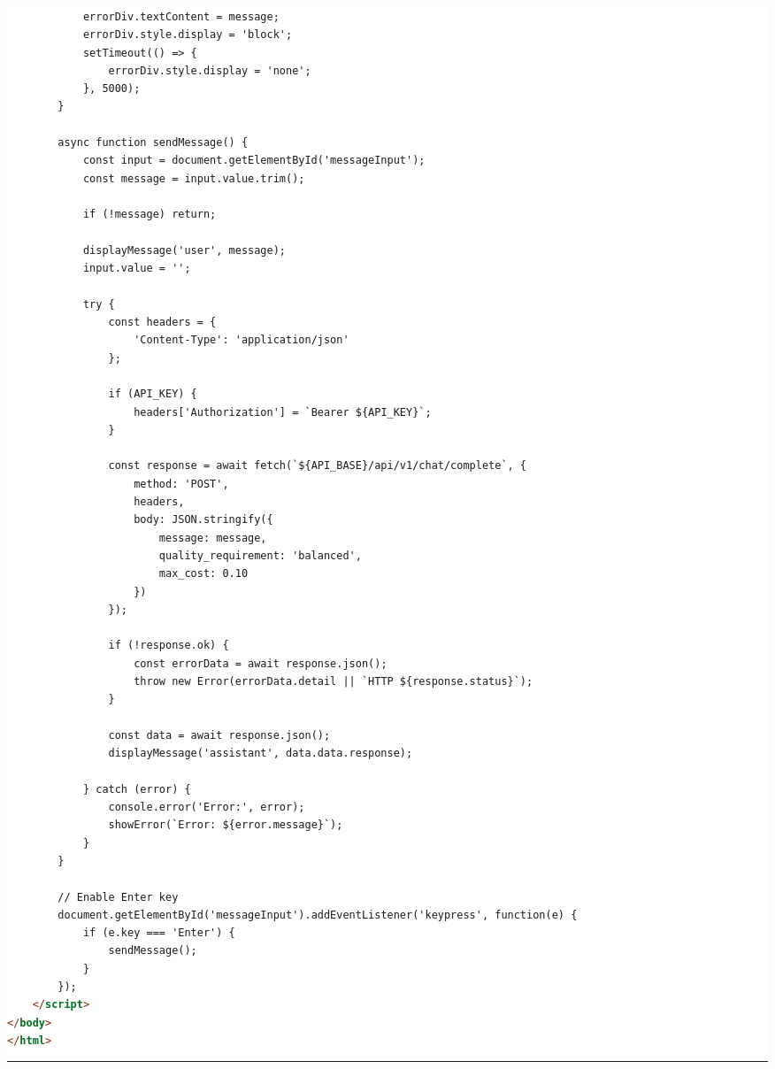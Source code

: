 ```html
            errorDiv.textContent = message;
            errorDiv.style.display = 'block';
            setTimeout(() => {
                errorDiv.style.display = 'none';
            }, 5000);
        }

        async function sendMessage() {
            const input = document.getElementById('messageInput');
            const message = input.value.trim();
            
            if (!message) return;

            displayMessage('user', message);
            input.value = '';

            try {
                const headers = {
                    'Content-Type': 'application/json'
                };

                if (API_KEY) {
                    headers['Authorization'] = `Bearer ${API_KEY}`;
                }

                const response = await fetch(`${API_BASE}/api/v1/chat/complete`, {
                    method: 'POST',
                    headers,
                    body: JSON.stringify({
                        message: message,
                        quality_requirement: 'balanced',
                        max_cost: 0.10
                    })
                });

                if (!response.ok) {
                    const errorData = await response.json();
                    throw new Error(errorData.detail || `HTTP ${response.status}`);
                }

                const data = await response.json();
                displayMessage('assistant', data.data.response);

            } catch (error) {
                console.error('Error:', error);
                showError(`Error: ${error.message}`);
            }
        }

        // Enable Enter key
        document.getElementById('messageInput').addEventListener('keypress', function(e) {
            if (e.key === 'Enter') {
                sendMessage();
            }
        });
    </script>
</body>
</html>
```

---